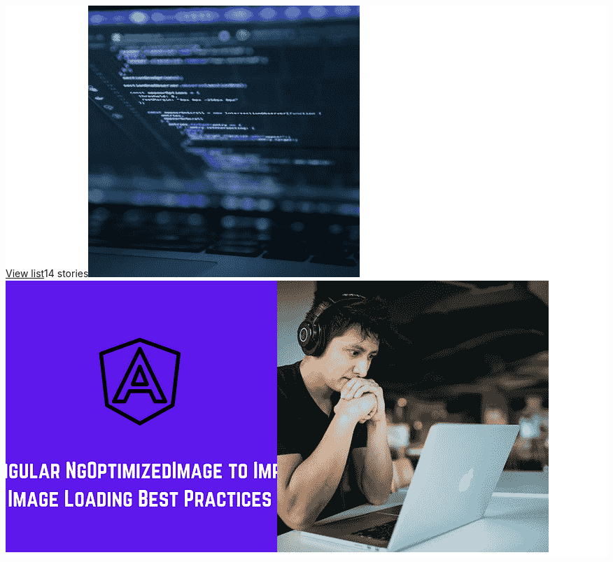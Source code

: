 [View list](https://byrayray.medium.com/list/latest-javascript-typescript-stories-0358ad941491?source=post_page-----b7a00733e66e--------------------------------)14 stories![](img/c93ca03b33796c40dcc47873de2697c2.png)![](img/86f37efa11855f6f0f0f62984c37f696.png)![](img/ddbaa6d0bea676316247e82043d60b63.png)
